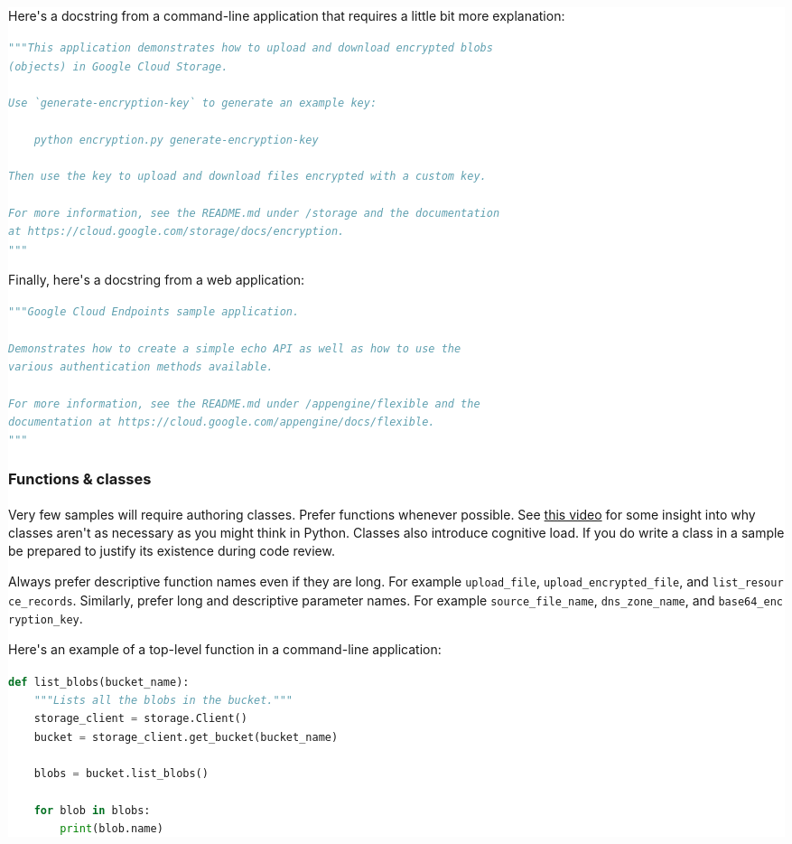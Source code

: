 Here's a docstring from a command-line application that requires a little
bit more explanation:

```python
"""This application demonstrates how to upload and download encrypted blobs
(objects) in Google Cloud Storage.

Use `generate-encryption-key` to generate an example key:

    python encryption.py generate-encryption-key

Then use the key to upload and download files encrypted with a custom key.

For more information, see the README.md under /storage and the documentation
at https://cloud.google.com/storage/docs/encryption.
"""
```

Finally, here's a docstring from a web application:

```python
"""Google Cloud Endpoints sample application.

Demonstrates how to create a simple echo API as well as how to use the
various authentication methods available.

For more information, see the README.md under /appengine/flexible and the
documentation at https://cloud.google.com/appengine/docs/flexible.
"""
```

### Functions & classes

Very few samples will require authoring classes. Prefer functions whenever
possible. See [this video](https://www.youtube.com/watch?v=o9pEzgHorH0) for
some insight into why classes aren't as necessary as you might think in Python.
Classes also introduce cognitive load. If you do write a class in a sample be
prepared to justify its existence during code review.

Always prefer descriptive function names even if they are long.
For example `upload_file`, `upload_encrypted_file`, and `list_resource_records`.
Similarly, prefer long and descriptive parameter names. For example
`source_file_name`, `dns_zone_name`, and `base64_encryption_key`.

Here's an example of a top-level function in a command-line application:

```python
def list_blobs(bucket_name):
    """Lists all the blobs in the bucket."""
    storage_client = storage.Client()
    bucket = storage_client.get_bucket(bucket_name)

    blobs = bucket.list_blobs()

    for blob in blobs:
        print(blob.name)
```

